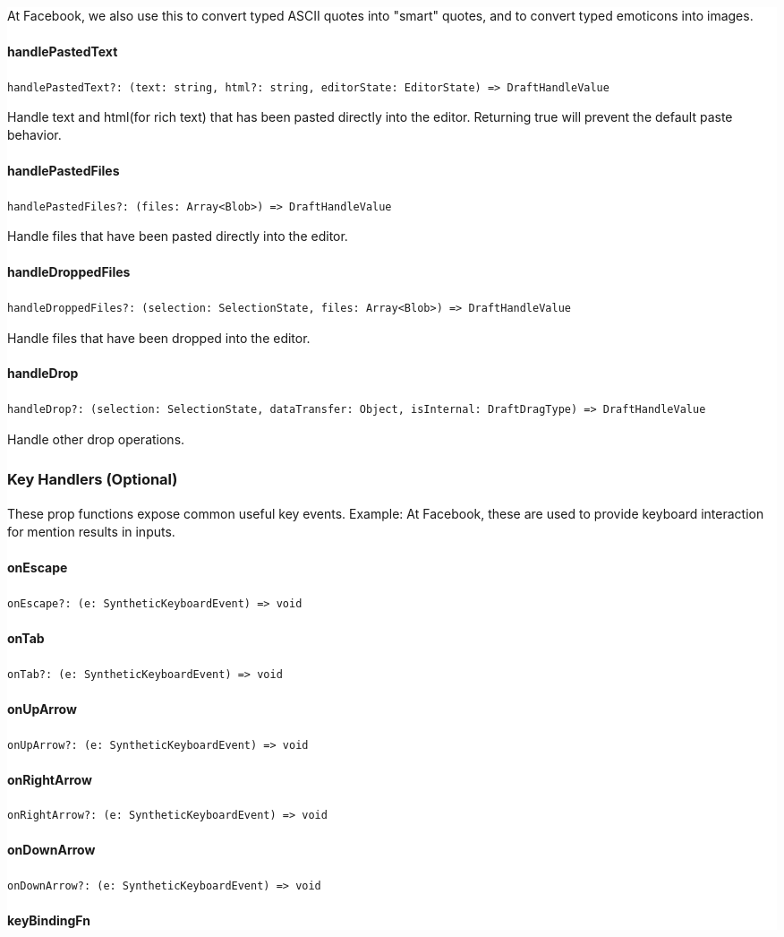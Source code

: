 At Facebook, we also use this to convert typed ASCII quotes into "smart" quotes,
and to convert typed emoticons into images.

#### handlePastedText
```
handlePastedText?: (text: string, html?: string, editorState: EditorState) => DraftHandleValue
```
Handle text and html(for rich text) that has been pasted directly into the editor. Returning true will prevent the default paste behavior.

#### handlePastedFiles
```
handlePastedFiles?: (files: Array<Blob>) => DraftHandleValue
```
Handle files that have been pasted directly into the editor.

#### handleDroppedFiles
```
handleDroppedFiles?: (selection: SelectionState, files: Array<Blob>) => DraftHandleValue
```
Handle files that have been dropped into the editor.

#### handleDrop
```
handleDrop?: (selection: SelectionState, dataTransfer: Object, isInternal: DraftDragType) => DraftHandleValue
```
Handle other drop operations.

### Key Handlers (Optional)

These prop functions expose common useful key events. Example: At Facebook, these are
used to provide keyboard interaction for mention results in inputs.

#### onEscape
```
onEscape?: (e: SyntheticKeyboardEvent) => void
```

#### onTab
```
onTab?: (e: SyntheticKeyboardEvent) => void
```

#### onUpArrow
```
onUpArrow?: (e: SyntheticKeyboardEvent) => void
```

#### onRightArrow
```
onRightArrow?: (e: SyntheticKeyboardEvent) => void
```

#### onDownArrow
```
onDownArrow?: (e: SyntheticKeyboardEvent) => void
```
#### keyBindingFn
